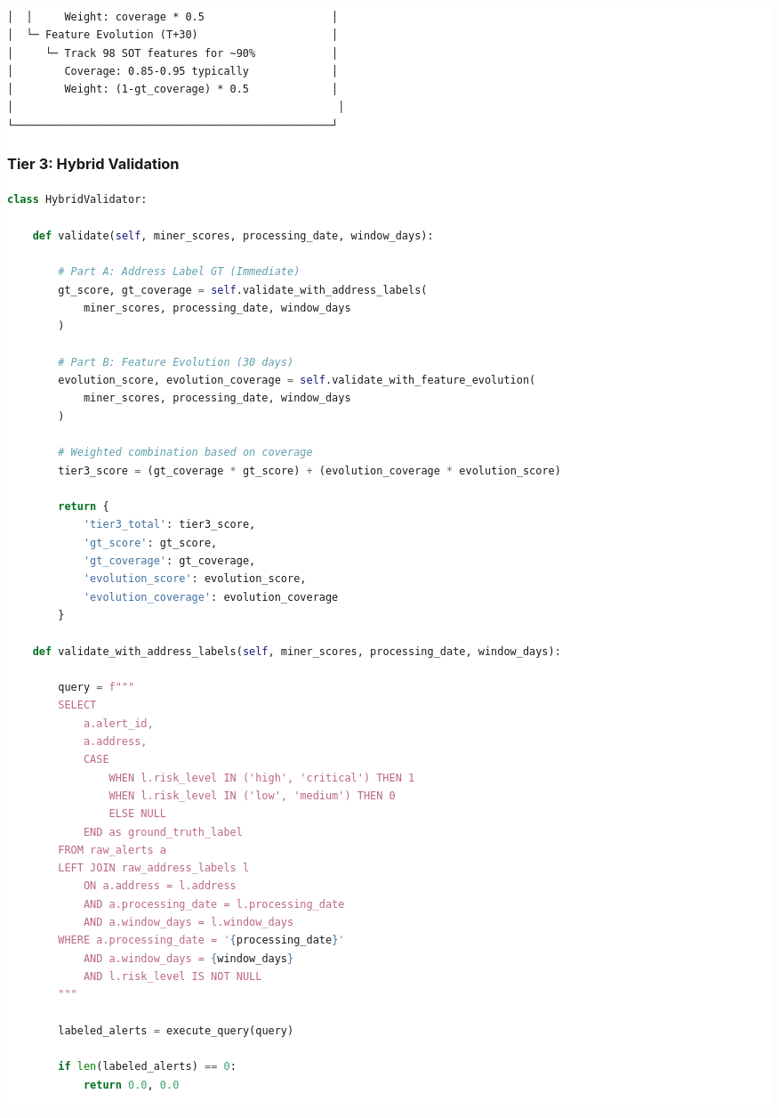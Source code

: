 ```
│  │     Weight: coverage * 0.5                    │
│  └─ Feature Evolution (T+30)                     │
│     └─ Track 98 SOT features for ~90%            │
│        Coverage: 0.85-0.95 typically             │
│        Weight: (1-gt_coverage) * 0.5             │
│                                                   │
└──────────────────────────────────────────────────┘
```

### Tier 3: Hybrid Validation

```python
class HybridValidator:
    
    def validate(self, miner_scores, processing_date, window_days):
        
        # Part A: Address Label GT (Immediate)
        gt_score, gt_coverage = self.validate_with_address_labels(
            miner_scores, processing_date, window_days
        )
        
        # Part B: Feature Evolution (30 days)
        evolution_score, evolution_coverage = self.validate_with_feature_evolution(
            miner_scores, processing_date, window_days
        )
        
        # Weighted combination based on coverage
        tier3_score = (gt_coverage * gt_score) + (evolution_coverage * evolution_score)
        
        return {
            'tier3_total': tier3_score,
            'gt_score': gt_score,
            'gt_coverage': gt_coverage,
            'evolution_score': evolution_score,
            'evolution_coverage': evolution_coverage
        }
    
    def validate_with_address_labels(self, miner_scores, processing_date, window_days):
        
        query = f"""
        SELECT 
            a.alert_id,
            a.address,
            CASE 
                WHEN l.risk_level IN ('high', 'critical') THEN 1
                WHEN l.risk_level IN ('low', 'medium') THEN 0
                ELSE NULL
            END as ground_truth_label
        FROM raw_alerts a
        LEFT JOIN raw_address_labels l 
            ON a.address = l.address
            AND a.processing_date = l.processing_date
            AND a.window_days = l.window_days
        WHERE a.processing_date = '{processing_date}'
            AND a.window_days = {window_days}
            AND l.risk_level IS NOT NULL
        """
        
        labeled_alerts = execute_query(query)
        
        if len(labeled_alerts) == 0:
            return 0.0, 0.0
        
```